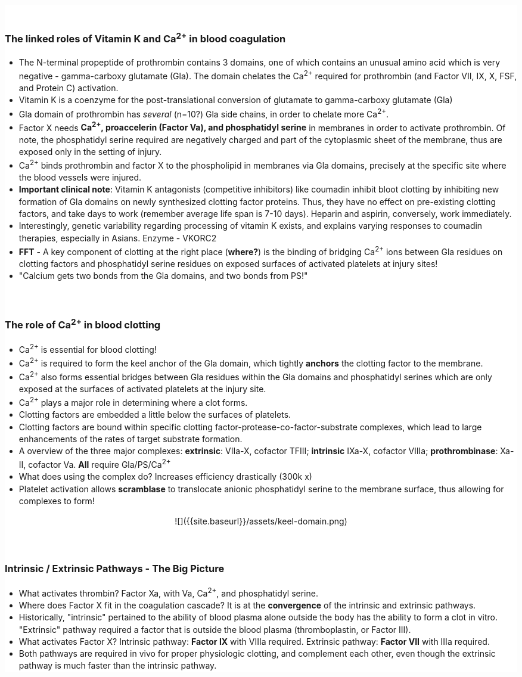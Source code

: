 <span><br></span>

### The linked roles of Vitamin K and Ca<sup>2+</sup> in blood coagulation
- The N-terminal propeptide of prothrombin contains 3 domains, one of which contains an unusual amino acid which is very negative - gamma-carboxy glutamate (Gla). The domain chelates the Ca<sup>2+</sup> required for prothrombin (and Factor VII, IX, X, FSF, and Protein C) activation.
- Vitamin K is a coenzyme for the post-translational conversion of glutamate to gamma-carboxy glutamate (Gla)
- Gla domain of prothrombin has *several* (n=10?) Gla side chains, in order to chelate more Ca<sup>2+</sup>.
- Factor X needs **Ca<sup>2+</sup>, proaccelerin (Factor Va), and phosphatidyl serine** in membranes in order to activate prothrombin. Of note, the phosphatidyl serine required are negatively charged and part of the cytoplasmic sheet of the membrane, thus are exposed only in the setting of injury.
- Ca<sup>2+</sup> binds prothrombin and factor X to the phospholipid in membranes via Gla domains, precisely at the specific site where the blood vessels were injured.
- **Important clinical note**: Vitamin K antagonists (competitive inhibitors) like coumadin inhibit bloot clotting by inhibiting new formation of Gla domains on newly synthesized clotting factor proteins. Thus, they have no effect on pre-existing clotting factors, and take days to work (remember average life span is  7-10 days). Heparin and aspirin, conversely, work immediately.
- Interestingly, genetic variability regarding processing of vitamin K exists, and explains varying responses to coumadin therapies, especially in Asians. Enzyme - VKORC2
- **FFT** - A key component of clotting at the right place (**where?**) is the binding of bridging Ca<sup>2+</sup> ions between Gla residues on clotting factors and phosphatidyl serine residues on exposed surfaces of activated platelets at injury sites!
- "Calcium gets two bonds from the Gla domains, and two bonds from PS!"

<span><br></span>

### The role of Ca<sup>2+</sup> in blood clotting
- Ca<sup>2+</sup> is essential for blood clotting!
- Ca<sup>2+</sup> is required to form the keel anchor of the Gla domain, which tightly **anchors** the clotting factor to the membrane. 
- Ca<sup>2+</sup> also forms essential bridges between Gla residues within the Gla domains and phosphatidyl serines which are only exposed at the surfaces of activated platelets at the injury site.
- Ca<sup>2+</sup> plays a major role in determining where a clot forms.
- Clotting factors are embedded a little below the surfaces of platelets.
- Clotting factors are bound within specific clotting factor-protease-co-factor-substrate complexes, which lead to large enhancements of the rates of target substrate formation.
- A overview of the three major complexes: **extrinsic**: VIIa-X, cofactor TFIII; **intrinsic** IXa-X, cofactor VIIIa; **prothrombinase**: Xa-II, cofactor Va. **All** require Gla/PS/Ca<sup>2+</sup>
- What does using the complex do? Increases efficiency drastically (300k x)
- Platelet activation allows **scramblase** to translocate anionic phosphatidyl serine to the membrane surface, thus allowing for complexes to form!

<div style="text-align:center;" markdown="1">
![]({{site.baseurl}}/assets/keel-domain.png)
</div>

<span><br></span>

### Intrinsic / Extrinsic Pathways - The Big Picture
- What activates thrombin? Factor Xa, with Va, Ca<sup>2+</sup>, and phosphatidyl serine.
- Where does Factor X fit in the coagulation cascade? It is at the **convergence** of the intrinsic and extrinsic pathways. 
- Historically, "intrinsic" pertained to the ability of blood plasma alone outside the body has the ability to form a clot in vitro. "Extrinsic" pathway required a factor that is outside the blood plasma (thromboplastin, or Factor III).
- What activates Factor X? Intrinsic pathway: **Factor IX** with VIIIa required. Extrinsic pathway: **Factor VII** with IIIa required.
- Both pathways are required in vivo for proper physiologic clotting, and complement each other, even though the extrinsic pathway is much faster than the intrinsic pathway.
